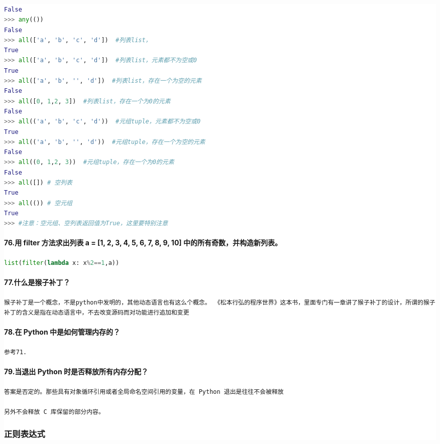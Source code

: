 ```python
False
>>> any(())
False
>>> all(['a', 'b', 'c', 'd'])  #列表list，
True
>>> all(['a', 'b', 'c', 'd'])  #列表list，元素都不为空或0
True
>>> all(['a', 'b', '', 'd'])  #列表list，存在一个为空的元素
False
>>> all([0, 1,2, 3])  #列表list，存在一个为0的元素
False
>>> all(('a', 'b', 'c', 'd'))  #元组tuple，元素都不为空或0
True
>>> all(('a', 'b', '', 'd'))  #元组tuple，存在一个为空的元素
False
>>> all((0, 1,2, 3))  #元组tuple，存在一个为0的元素
False
>>> all([]) # 空列表
True
>>> all(()) # 空元组
True
>>> #注意：空元组、空列表返回值为True，这里要特别注意
```

#### 76.用 filter 方法求出列表 a =  [1, 2, 3, 4, 5, 6, 7, 8, 9, 10] 中的所有奇数，并构造新列表。

```python
list(filter(lambda x: x%2==1,a))
```

#### 77.什么是猴子补丁？

```markdown
猴子补丁是一个概念，不是python中发明的，其他动态语言也有这么个概念。 《松本行弘的程序世界》这本书，里面专门有一章讲了猴子补丁的设计，所谓的猴子补丁的含义是指在动态语言中，不去改变源码而对功能进行追加和变更
```

#### 78.在 Python 中是如何管理内存的？

```
参考71.
```

#### 79.当退出 Python 时是否释放所有内存分配？

```
答案是否定的。那些具有对象循环引用或者全局命名空间引用的变量，在 Python 退出是往往不会被释放

另外不会释放 C 库保留的部分内容。
```


### **正则表达式**
